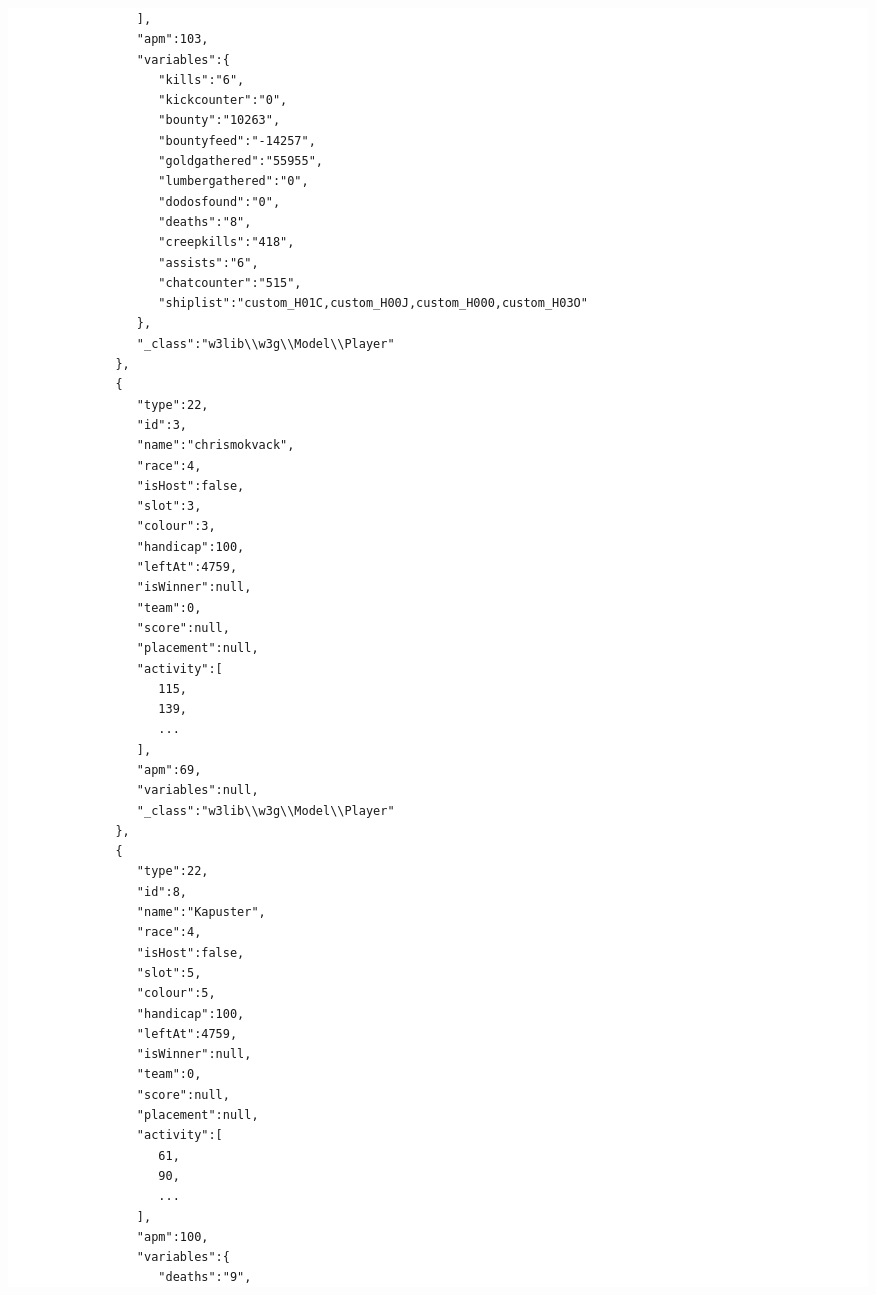 ```
                  ],
                  "apm":103,
                  "variables":{
                     "kills":"6",
                     "kickcounter":"0",
                     "bounty":"10263",
                     "bountyfeed":"-14257",
                     "goldgathered":"55955",
                     "lumbergathered":"0",
                     "dodosfound":"0",
                     "deaths":"8",
                     "creepkills":"418",
                     "assists":"6",
                     "chatcounter":"515",
                     "shiplist":"custom_H01C,custom_H00J,custom_H000,custom_H03O"
                  },
                  "_class":"w3lib\\w3g\\Model\\Player"
               },
               {
                  "type":22,
                  "id":3,
                  "name":"chrismokvack",
                  "race":4,
                  "isHost":false,
                  "slot":3,
                  "colour":3,
                  "handicap":100,
                  "leftAt":4759,
                  "isWinner":null,
                  "team":0,
                  "score":null,
                  "placement":null,
                  "activity":[
                     115,
                     139,
                     ...
                  ],
                  "apm":69,
                  "variables":null,
                  "_class":"w3lib\\w3g\\Model\\Player"
               },
               {
                  "type":22,
                  "id":8,
                  "name":"Kapuster",
                  "race":4,
                  "isHost":false,
                  "slot":5,
                  "colour":5,
                  "handicap":100,
                  "leftAt":4759,
                  "isWinner":null,
                  "team":0,
                  "score":null,
                  "placement":null,
                  "activity":[
                     61,
                     90,
                     ...
                  ],
                  "apm":100,
                  "variables":{
                     "deaths":"9",
```